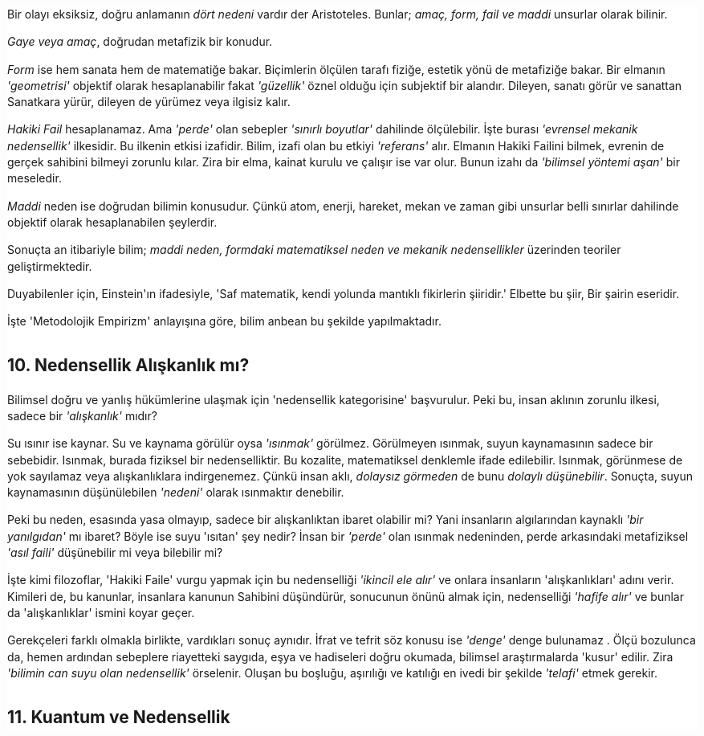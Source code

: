 Bir olayı eksiksiz, doğru anlamanın *dört nedeni* vardır der Aristoteles. Bunlar; *amaç, form, fail ve maddi* unsurlar olarak bilinir.

*Gaye veya amaç*, doğrudan metafizik bir konudur.

*Form* ise hem sanata hem de matematiğe bakar. Biçimlerin ölçülen tarafı fiziğe, estetik yönü de metafiziğe bakar. Bir elmanın *'geometrisi'* objektif olarak hesaplanabilir fakat *'güzellik'* öznel olduğu için subjektif bir alandır. Dileyen, sanatı görür ve sanattan Sanatkara yürür, dileyen de yürümez veya ilgisiz kalır. 

*Hakiki Fail* hesaplanamaz. Ama *'perde'* olan sebepler *'sınırlı boyutlar'* dahilinde ölçülebilir. İşte burası *'evrensel mekanik nedensellik'* ilkesidir. Bu ilkenin etkisi izafidir. Bilim, izafi olan bu etkiyi *'referans'* alır. Elmanın Hakiki Failini bilmek, evrenin de gerçek sahibini bilmeyi zorunlu kılar. Zira bir elma, kainat kurulu ve çalışır ise var olur. Bunun izahı da *'bilimsel yöntemi aşan'* bir meseledir.

*Maddi* neden ise doğrudan bilimin konusudur. Çünkü atom, enerji, hareket, mekan ve zaman gibi unsurlar belli sınırlar dahilinde objektif olarak hesaplanabilen şeylerdir.

Sonuçta an itibariyle bilim; *maddi neden, formdaki matematiksel neden ve mekanik nedensellikler* üzerinden teoriler geliştirmektedir.

Duyabilenler için, Einstein'ın ifadesiyle, 'Saf matematik, kendi yolunda mantıklı fikirlerin şiiridir.' Elbette bu şiir, Bir şairin eseridir.

İşte 'Metodolojik Empirizm' anlayışına göre, bilim anbean bu şekilde yapılmaktadır.

## 10. Nedensellik Alışkanlık mı?

Bilimsel doğru ve yanlış hükümlerine ulaşmak için 'nedensellik kategorisine' başvurulur. Peki bu, insan aklının zorunlu ilkesi, sadece bir *'alışkanlık'*  mıdır?

 Su ısınır ise kaynar. Su ve kaynama görülür oysa *'ısınmak'* görülmez. Görülmeyen ısınmak, suyun kaynamasının sadece bir sebebidir. Isınmak, burada fiziksel bir nedenselliktir. Bu kozalite, matematiksel denklemle ifade edilebilir. Isınmak, görünmese de yok sayılamaz veya alışkanlıklara indirgenemez. Çünkü insan aklı, *dolaysız görmeden* de bunu *dolaylı düşünebilir*. Sonuçta, suyun kaynamasının düşünülebilen *'nedeni'* olarak ısınmaktır denebilir.

Peki bu neden, esasında yasa olmayıp, sadece bir alışkanlıktan ibaret olabilir mi?  Yani insanların algılarından kaynaklı *'bir yanılgıdan'* mı ibaret? Böyle ise suyu 'ısıtan' şey nedir? İnsan bir *'perde'* olan ısınmak nedeninden, perde arkasındaki metafiziksel *'asıl faili'* düşünebilir mi veya bilebilir mi?

İşte kimi filozoflar, 'Hakiki Faile' vurgu yapmak için bu nedenselliği *'ikincil ele alır'*  ve onlara insanların 'alışkanlıkları' adını verir. Kimileri de, bu kanunlar, insanlara kanunun Sahibini düşündürür, sonucunun önünü almak için, nedenselliği *'hafife alır'* ve bunlar da 'alışkanlıklar' ismini koyar geçer. 

Gerekçeleri farklı olmakla birlikte, vardıkları sonuç aynıdır. İfrat ve tefrit söz konusu ise *'denge'* denge bulunamaz . Ölçü bozulunca da, hemen ardından sebeplere riayetteki saygıda, eşya ve hadiseleri doğru okumada, bilimsel araştırmalarda 'kusur' edilir. Zira *'bilimin can suyu olan nedensellik'* örselenir. Oluşan bu boşluğu, aşırılığı ve katılığı en ivedi bir şekilde *'telafi'* etmek gerekir.

## 11. Kuantum ve Nedensellik
